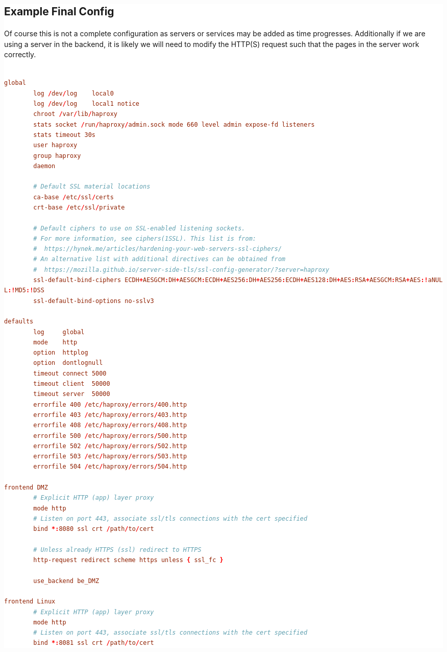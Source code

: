 ## Example Final Config
Of course this is not a complete configuration as servers or services may be added as time progresses. Additionally if we are using a server in the backend, it is likely we will need to modify the HTTP(S) request such that the pages in the server work correctly.

```conf

global
        log /dev/log    local0
        log /dev/log    local1 notice
        chroot /var/lib/haproxy
        stats socket /run/haproxy/admin.sock mode 660 level admin expose-fd listeners
        stats timeout 30s
        user haproxy
        group haproxy
        daemon

        # Default SSL material locations
        ca-base /etc/ssl/certs
        crt-base /etc/ssl/private

        # Default ciphers to use on SSL-enabled listening sockets.
        # For more information, see ciphers(1SSL). This list is from:
        #  https://hynek.me/articles/hardening-your-web-servers-ssl-ciphers/
        # An alternative list with additional directives can be obtained from
        #  https://mozilla.github.io/server-side-tls/ssl-config-generator/?server=haproxy
        ssl-default-bind-ciphers ECDH+AESGCM:DH+AESGCM:ECDH+AES256:DH+AES256:ECDH+AES128:DH+AES:RSA+AESGCM:RSA+AES:!aNULL:!MD5:!DSS
        ssl-default-bind-options no-sslv3

defaults
        log     global
        mode    http
        option  httplog
        option  dontlognull
        timeout connect 5000
        timeout client  50000
        timeout server  50000
        errorfile 400 /etc/haproxy/errors/400.http
        errorfile 403 /etc/haproxy/errors/403.http
        errorfile 408 /etc/haproxy/errors/408.http
        errorfile 500 /etc/haproxy/errors/500.http
        errorfile 502 /etc/haproxy/errors/502.http
        errorfile 503 /etc/haproxy/errors/503.http
        errorfile 504 /etc/haproxy/errors/504.http

frontend DMZ
        # Explicit HTTP (app) layer proxy
        mode http
        # Listen on port 443, associate ssl/tls connections with the cert specified
        bind *:8080 ssl crt /path/to/cert

        # Unless already HTTPS (ssl) redirect to HTTPS
        http-request redirect scheme https unless { ssl_fc }

        use_backend be_DMZ

frontend Linux
        # Explicit HTTP (app) layer proxy
        mode http
        # Listen on port 443, associate ssl/tls connections with the cert specified
        bind *:8081 ssl crt /path/to/cert

```